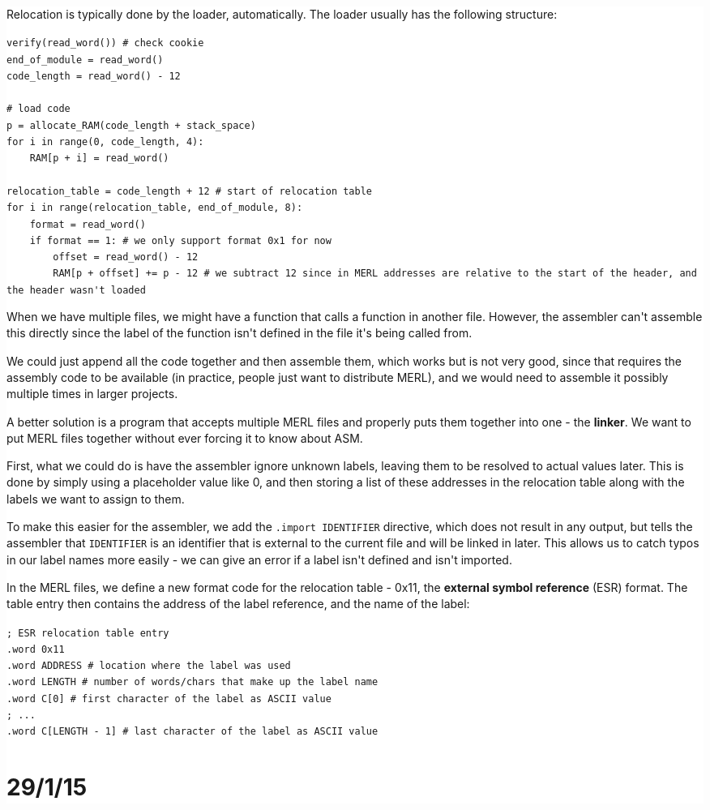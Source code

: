 Relocation is typically done by the loader, automatically. The loader usually has the following structure:

    verify(read_word()) # check cookie
    end_of_module = read_word()
    code_length = read_word() - 12
    
    # load code
    p = allocate_RAM(code_length + stack_space)
    for i in range(0, code_length, 4):
        RAM[p + i] = read_word()
    
    relocation_table = code_length + 12 # start of relocation table
    for i in range(relocation_table, end_of_module, 8):
        format = read_word()
        if format == 1: # we only support format 0x1 for now
            offset = read_word() - 12
            RAM[p + offset] += p - 12 # we subtract 12 since in MERL addresses are relative to the start of the header, and the header wasn't loaded

When we have multiple files, we might have a function that calls a function in another file. However, the assembler can't assemble this directly since the label of the function isn't defined in the file it's being called from.

We could just append all the code together and then assemble them, which works but is not very good, since that requires the assembly code to be available (in practice, people just want to distribute MERL), and we would need to assemble it possibly multiple times in larger projects.

A better solution is a program that accepts multiple MERL files and properly puts them together into one - the **linker**. We want to put MERL files together without ever forcing it to know about ASM.

First, what we could do is have the assembler ignore unknown labels, leaving them to be resolved to actual values later. This is done by simply using a placeholder value like 0, and then storing a list of these addresses in the relocation table along with the labels we want to assign to them.

To make this easier for the assembler, we add the `.import IDENTIFIER` directive, which does not result in any output, but tells the assembler that `IDENTIFIER` is an identifier that is external to the current file and will be linked in later. This allows us to catch typos in our label names more easily - we can give an error if a label isn't defined and isn't imported.

In the MERL files, we define a new format code for the relocation table - 0x11, the **external symbol reference** (ESR) format. The table entry then contains the address of the label reference, and the name of the label:

    ; ESR relocation table entry
    .word 0x11
    .word ADDRESS # location where the label was used
    .word LENGTH # number of words/chars that make up the label name
    .word C[0] # first character of the label as ASCII value
    ; ...
    .word C[LENGTH - 1] # last character of the label as ASCII value

# 29/1/15
